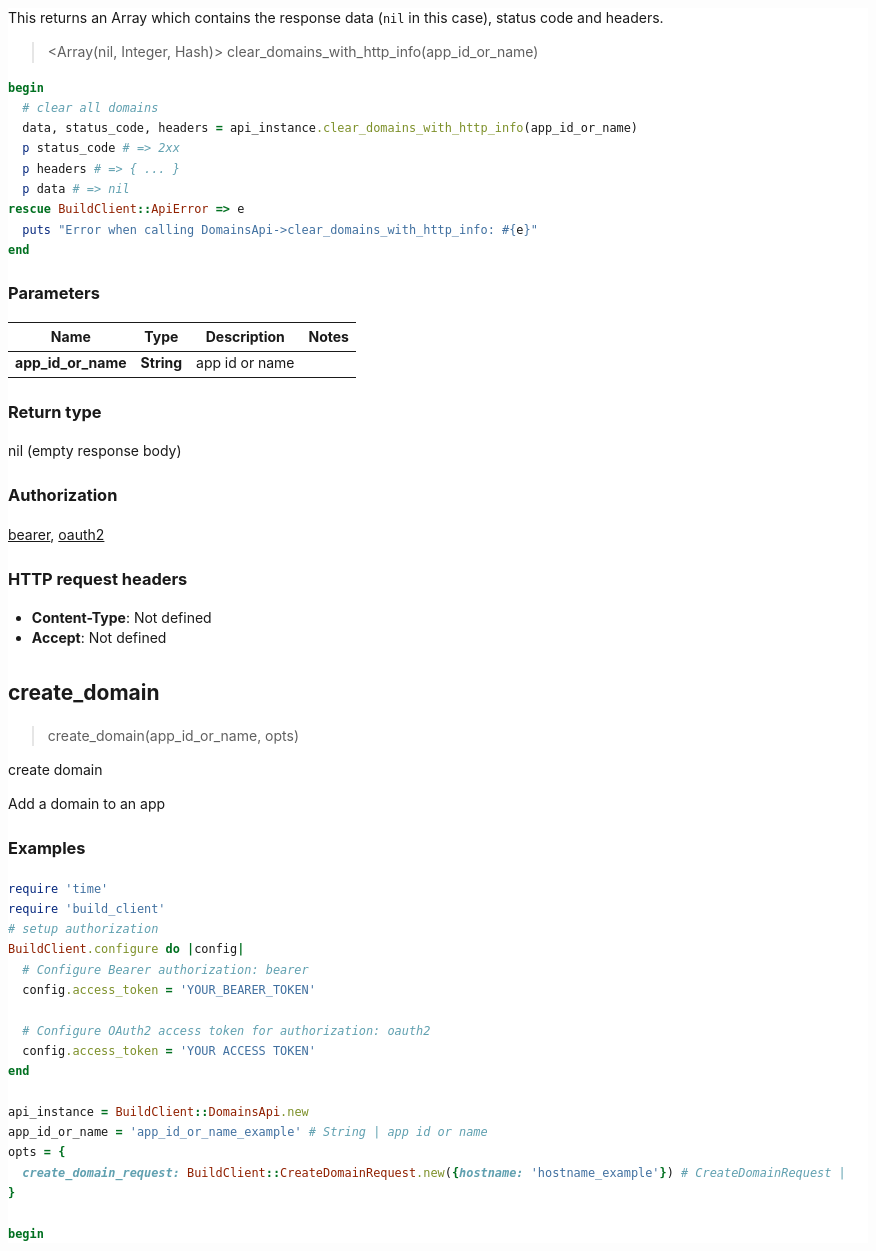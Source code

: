 This returns an Array which contains the response data (`nil` in this case), status code and headers.

> <Array(nil, Integer, Hash)> clear_domains_with_http_info(app_id_or_name)

```ruby
begin
  # clear all domains
  data, status_code, headers = api_instance.clear_domains_with_http_info(app_id_or_name)
  p status_code # => 2xx
  p headers # => { ... }
  p data # => nil
rescue BuildClient::ApiError => e
  puts "Error when calling DomainsApi->clear_domains_with_http_info: #{e}"
end
```

### Parameters

| Name | Type | Description | Notes |
| ---- | ---- | ----------- | ----- |
| **app_id_or_name** | **String** | app id or name |  |

### Return type

nil (empty response body)

### Authorization

[bearer](../README.md#bearer), [oauth2](../README.md#oauth2)

### HTTP request headers

- **Content-Type**: Not defined
- **Accept**: Not defined


## create_domain

> <Domain> create_domain(app_id_or_name, opts)

create domain

Add a domain to an app

### Examples

```ruby
require 'time'
require 'build_client'
# setup authorization
BuildClient.configure do |config|
  # Configure Bearer authorization: bearer
  config.access_token = 'YOUR_BEARER_TOKEN'

  # Configure OAuth2 access token for authorization: oauth2
  config.access_token = 'YOUR ACCESS TOKEN'
end

api_instance = BuildClient::DomainsApi.new
app_id_or_name = 'app_id_or_name_example' # String | app id or name
opts = {
  create_domain_request: BuildClient::CreateDomainRequest.new({hostname: 'hostname_example'}) # CreateDomainRequest | 
}

begin
```